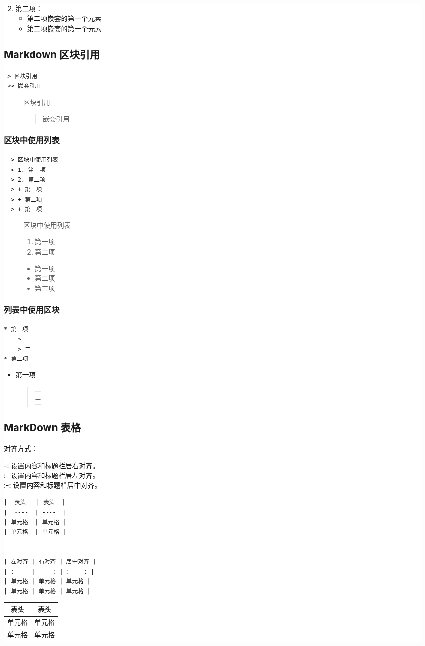 2. 第二项：
    - 第二项嵌套的第一个元素
    - 第二项嵌套的第一个元素
## Markdown 区块引用
~~~
 > 区块引用
 >> 嵌套引用  
~~~  
  > 区块引用
  >> 嵌套引用  
### 区块中使用列表
~~~
  > 区块中使用列表
  > 1. 第一项
  > 2. 第二项
  > + 第一项
  > + 第二项
  > + 第三项
~~~
  > 区块中使用列表
  > 1. 第一项
  > 2. 第二项
  > + 第一项
  > + 第二项
  > + 第三项

### 列表中使用区块
~~~
* 第一项
    > 一
    > 二
* 第二项
~~~
* 第一项
    > 一                     
    > 二
## MarkDown 表格
对齐方式：

-: 设置内容和标题栏居右对齐。  
:- 设置内容和标题栏居左对齐。  
:-: 设置内容和标题栏居中对齐。  
~~~
|  表头   | 表头  |
|  ----  | ----  |
| 单元格  | 单元格 |
| 单元格  | 单元格 |


| 左对齐 | 右对齐 | 居中对齐 |
| :-----| ----: | :----: |
| 单元格 | 单元格 | 单元格 |
| 单元格 | 单元格 | 单元格 |
~~~
|  表头   | 表头  |
|  ----  | ----  |
| 单元格  | 单元格 |
| 单元格  | 单元格 |
